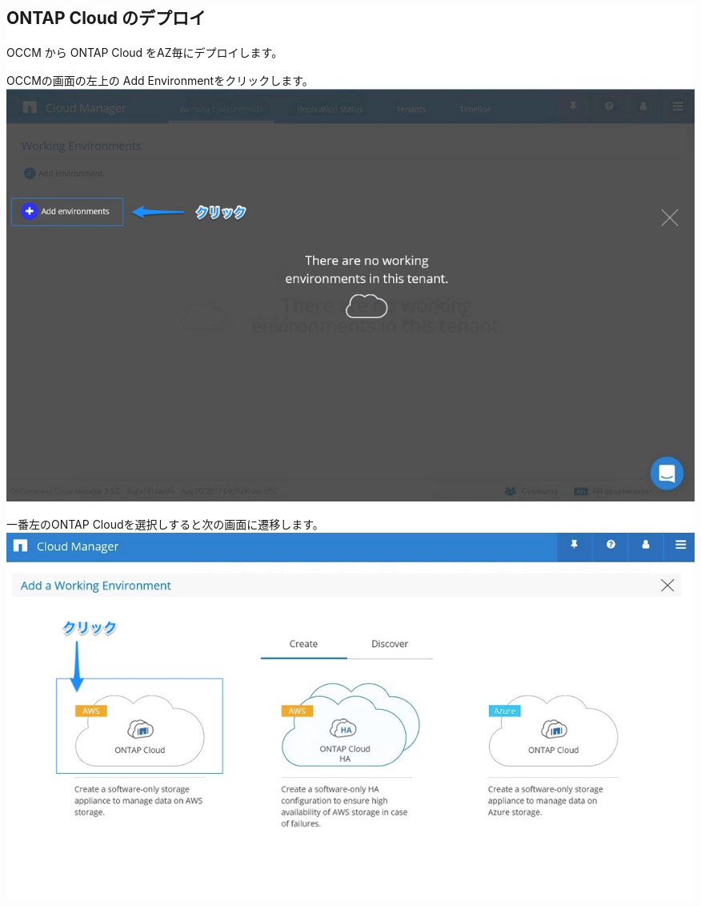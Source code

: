 ## ONTAP Cloud のデプロイ

 OCCM から ONTAP Cloud をAZ毎にデプロイします。

OCCMの画面の左上の Add Environmentをクリックします。
![AddOTC](images/15042622234154.jpg)

一番左のONTAP Cloudを選択しすると次の画面に遷移します。
![SelectOTC](images/15042622564118.jpg)
